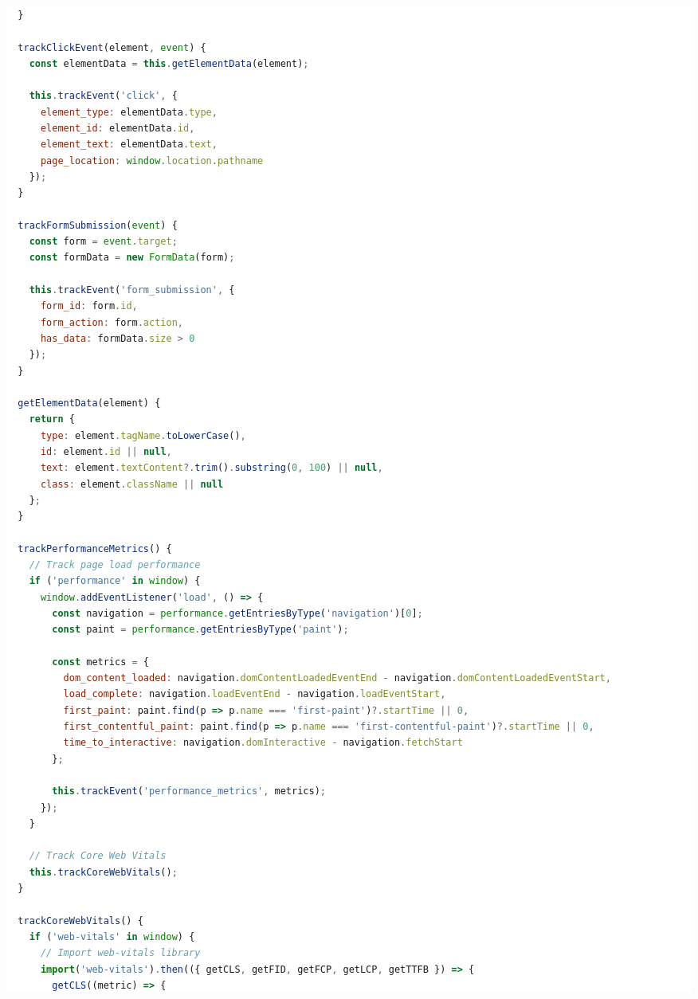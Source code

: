 ```javascript
  }

  trackClickEvent(element, event) {
    const elementData = this.getElementData(element);

    this.trackEvent('click', {
      element_type: elementData.type,
      element_id: elementData.id,
      element_text: elementData.text,
      page_location: window.location.pathname
    });
  }

  trackFormSubmission(event) {
    const form = event.target;
    const formData = new FormData(form);

    this.trackEvent('form_submission', {
      form_id: form.id,
      form_action: form.action,
      has_data: formData.size > 0
    });
  }

  getElementData(element) {
    return {
      type: element.tagName.toLowerCase(),
      id: element.id || null,
      text: element.textContent?.trim().substring(0, 100) || null,
      class: element.className || null
    };
  }

  trackPerformanceMetrics() {
    // Track page load performance
    if ('performance' in window) {
      window.addEventListener('load', () => {
        const navigation = performance.getEntriesByType('navigation')[0];
        const paint = performance.getEntriesByType('paint');

        const metrics = {
          dom_content_loaded: navigation.domContentLoadedEventEnd - navigation.domContentLoadedEventStart,
          load_complete: navigation.loadEventEnd - navigation.loadEventStart,
          first_paint: paint.find(p => p.name === 'first-paint')?.startTime || 0,
          first_contentful_paint: paint.find(p => p.name === 'first-contentful-paint')?.startTime || 0,
          time_to_interactive: navigation.domInteractive - navigation.fetchStart
        };

        this.trackEvent('performance_metrics', metrics);
      });
    }

    // Track Core Web Vitals
    this.trackCoreWebVitals();
  }

  trackCoreWebVitals() {
    if ('web-vitals' in window) {
      // Import web-vitals library
      import('web-vitals').then(({ getCLS, getFID, getFCP, getLCP, getTTFB }) => {
        getCLS((metric) => {
```